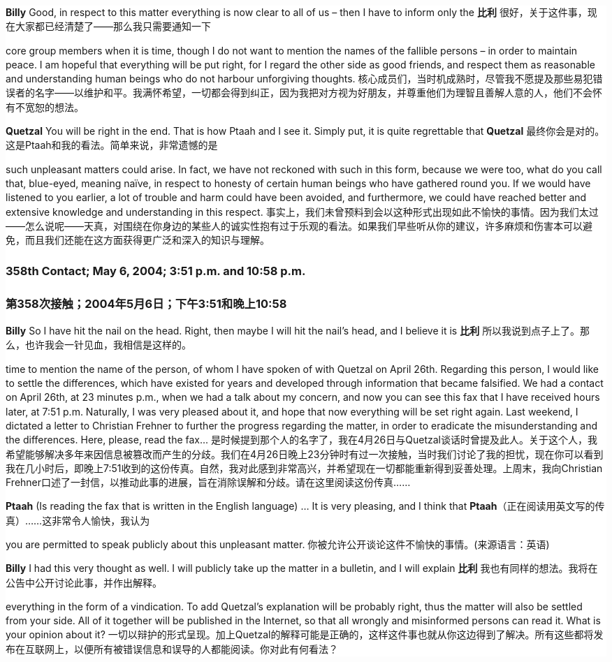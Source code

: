 **Billy** Good, in respect to this matter everything is now clear to all of us – then I have to inform only the
**比利** 很好，关于这件事，现在大家都已经清楚了——那么我只需要通知一下

core group members when it is time, though I do not want to mention the names of the fallible persons – in order to maintain peace. I am hopeful that everything will be put right, for I regard the other side as good friends, and respect them as reasonable and understanding human beings who do not harbour unforgiving thoughts.
核心成员们，当时机成熟时，尽管我不愿提及那些易犯错误者的名字——以维护和平。我满怀希望，一切都会得到纠正，因为我把对方视为好朋友，并尊重他们为理智且善解人意的人，他们不会怀有不宽恕的想法。

**Quetzal** You will be right in the end. That is how Ptaah and I see it. Simply put, it is quite regrettable that
**Quetzal** 最终你会是对的。这是Ptaah和我的看法。简单来说，非常遗憾的是

such unpleasant matters could arise. In fact, we have not reckoned with such in this form, because we were too, what do you call that, blue-eyed, meaning naïve, in respect to honesty of certain human beings who have gathered round you. If we would have listened to you earlier, a lot of trouble and harm could have been avoided, and furthermore, we could have reached better and extensive knowledge and understanding in this respect.
事实上，我们未曾预料到会以这种形式出现如此不愉快的事情。因为我们太过——怎么说呢——天真，对围绕在你身边的某些人的诚实性抱有过于乐观的看法。如果我们早些听从你的建议，许多麻烦和伤害本可以避免，而且我们还能在这方面获得更广泛和深入的知识与理解。

### 358th Contact; May 6, 2004; 3:51 p.m. and 10:58 p.m.
### 第358次接触；2004年5月6日；下午3:51和晚上10:58

**Billy** So I have hit the nail on the head. Right, then maybe I will hit the nail’s head, and I believe it is
**比利** 所以我说到点子上了。那么，也许我会一针见血，我相信是这样的。

time to mention the name of the person, of whom I have spoken of with Quetzal on April 26th. Regarding this person, I would like to settle the differences, which have existed for years and developed through information that became falsified. We had a contact on April 26th, at 23 minutes p.m., when we had a talk about my concern, and now you can see this fax that I have received hours later, at 7:51 p.m. Naturally, I was very pleased about it, and hope that now everything will be set right again. Last weekend, I dictated a letter to Christian Frehner to further the progress regarding the matter, in order to eradicate the misunderstanding and the differences. Here, please, read the fax...
是时候提到那个人的名字了，我在4月26日与Quetzal谈话时曾提及此人。关于这个人，我希望能够解决多年来因信息被篡改而产生的分歧。我们在4月26日晚上23分钟时有过一次接触，当时我们讨论了我的担忧，现在你可以看到我在几小时后，即晚上7:51收到的这份传真。自然，我对此感到非常高兴，并希望现在一切都能重新得到妥善处理。上周末，我向Christian Frehner口述了一封信，以推动此事的进展，旨在消除误解和分歧。请在这里阅读这份传真……

**Ptaah** (Is reading the fax that is written in the English language) … It is very pleasing, and I think that
**Ptaah**（正在阅读用英文写的传真）……这非常令人愉快，我认为

you are permitted to speak publicly about this unpleasant matter.
你被允许公开谈论这件不愉快的事情。(来源语言：英语)

**Billy** I had this very thought as well. I will publicly take up the matter in a bulletin, and I will explain
**比利** 我也有同样的想法。我将在公告中公开讨论此事，并作出解释。

everything in the form of a vindication. To add Quetzal’s explanation will be probably right, thus the matter will also be settled from your side. All of it together will be published in the Internet, so that all wrongly and misinformed persons can read it. What is your opinion about it?
一切以辩护的形式呈现。加上Quetzal的解释可能是正确的，这样这件事也就从你这边得到了解决。所有这些都将发布在互联网上，以便所有被错误信息和误导的人都能阅读。你对此有何看法？
